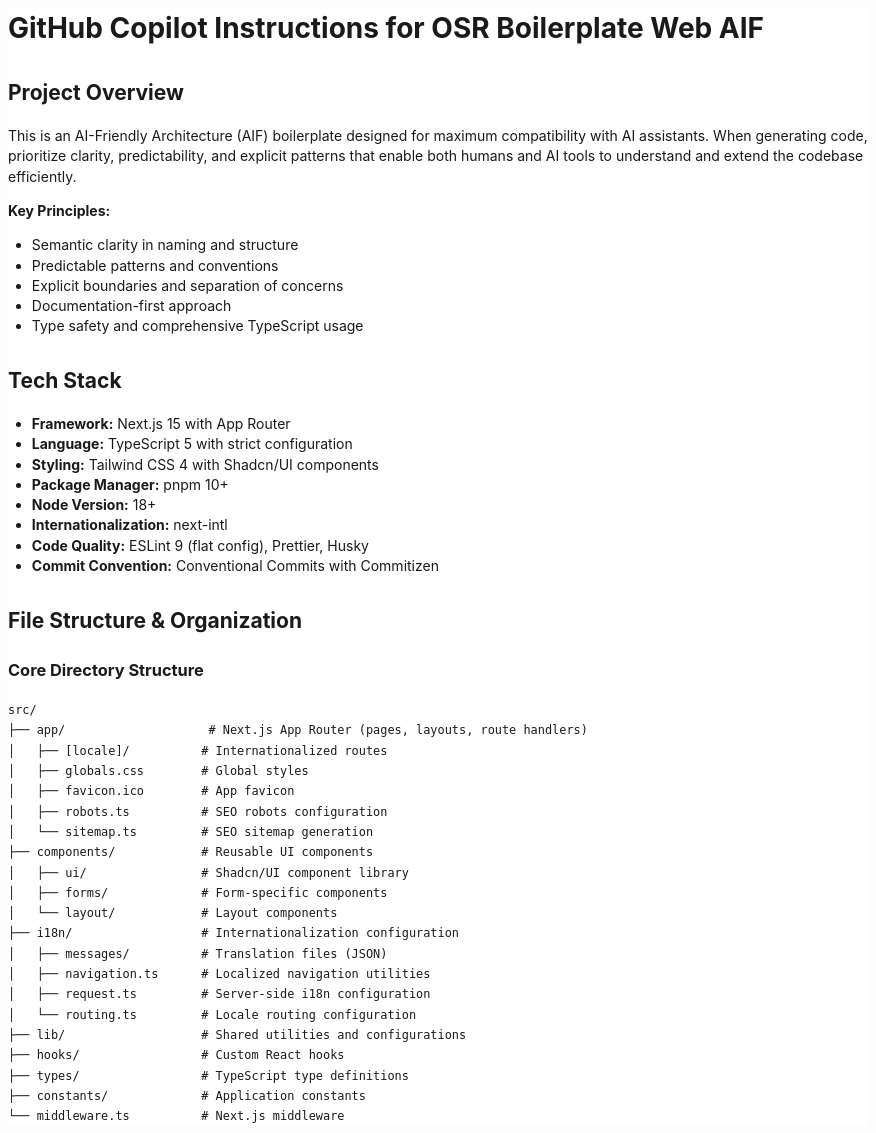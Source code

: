 # GitHub Copilot Instructions for OSR Boilerplate Web AIF

## Project Overview

This is an AI-Friendly Architecture (AIF) boilerplate designed for maximum compatibility with AI assistants. When generating code, prioritize clarity, predictability, and explicit patterns that enable
both humans and AI tools to understand and extend the codebase efficiently.

**Key Principles:**

- Semantic clarity in naming and structure
- Predictable patterns and conventions
- Explicit boundaries and separation of concerns
- Documentation-first approach
- Type safety and comprehensive TypeScript usage

## Tech Stack

- **Framework:** Next.js 15 with App Router
- **Language:** TypeScript 5 with strict configuration
- **Styling:** Tailwind CSS 4 with Shadcn/UI components
- **Package Manager:** pnpm 10+
- **Node Version:** 18+
- **Internationalization:** next-intl
- **Code Quality:** ESLint 9 (flat config), Prettier, Husky
- **Commit Convention:** Conventional Commits with Commitizen

## File Structure & Organization

### Core Directory Structure

```
src/
├── app/                    # Next.js App Router (pages, layouts, route handlers)
│   ├── [locale]/          # Internationalized routes
│   ├── globals.css        # Global styles
│   ├── favicon.ico        # App favicon
│   ├── robots.ts          # SEO robots configuration
│   └── sitemap.ts         # SEO sitemap generation
├── components/            # Reusable UI components
│   ├── ui/                # Shadcn/UI component library
│   ├── forms/             # Form-specific components
│   └── layout/            # Layout components
├── i18n/                  # Internationalization configuration
│   ├── messages/          # Translation files (JSON)
│   ├── navigation.ts      # Localized navigation utilities
│   ├── request.ts         # Server-side i18n configuration
│   └── routing.ts         # Locale routing configuration
├── lib/                   # Shared utilities and configurations
├── hooks/                 # Custom React hooks
├── types/                 # TypeScript type definitions
├── constants/             # Application constants
└── middleware.ts          # Next.js middleware
```
